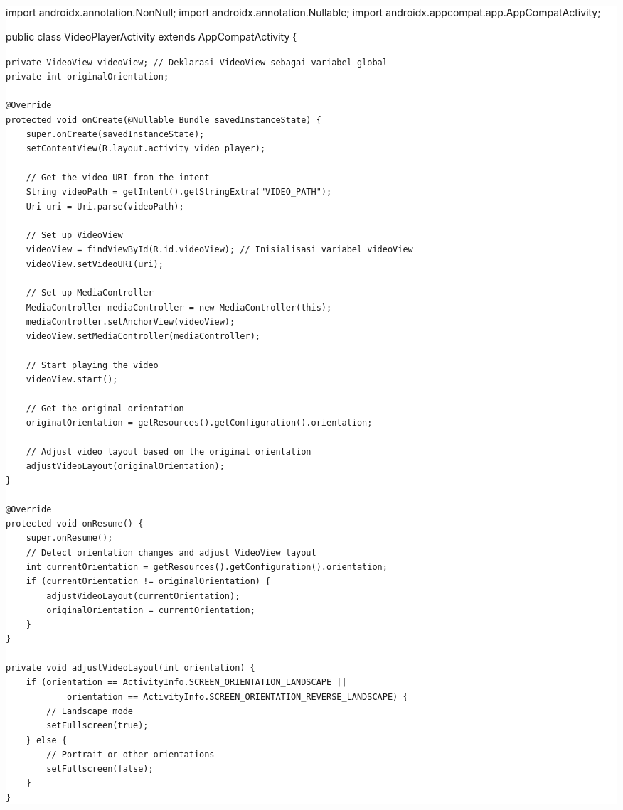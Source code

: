 import androidx.annotation.NonNull;
import androidx.annotation.Nullable;
import androidx.appcompat.app.AppCompatActivity;


public class VideoPlayerActivity extends AppCompatActivity {

    private VideoView videoView; // Deklarasi VideoView sebagai variabel global
    private int originalOrientation;

    @Override
    protected void onCreate(@Nullable Bundle savedInstanceState) {
        super.onCreate(savedInstanceState);
        setContentView(R.layout.activity_video_player);

        // Get the video URI from the intent
        String videoPath = getIntent().getStringExtra("VIDEO_PATH");
        Uri uri = Uri.parse(videoPath);

        // Set up VideoView
        videoView = findViewById(R.id.videoView); // Inisialisasi variabel videoView
        videoView.setVideoURI(uri);

        // Set up MediaController
        MediaController mediaController = new MediaController(this);
        mediaController.setAnchorView(videoView);
        videoView.setMediaController(mediaController);

        // Start playing the video
        videoView.start();

        // Get the original orientation
        originalOrientation = getResources().getConfiguration().orientation;

        // Adjust video layout based on the original orientation
        adjustVideoLayout(originalOrientation);
    }

    @Override
    protected void onResume() {
        super.onResume();
        // Detect orientation changes and adjust VideoView layout
        int currentOrientation = getResources().getConfiguration().orientation;
        if (currentOrientation != originalOrientation) {
            adjustVideoLayout(currentOrientation);
            originalOrientation = currentOrientation;
        }
    }

    private void adjustVideoLayout(int orientation) {
        if (orientation == ActivityInfo.SCREEN_ORIENTATION_LANDSCAPE ||
                orientation == ActivityInfo.SCREEN_ORIENTATION_REVERSE_LANDSCAPE) {
            // Landscape mode
            setFullscreen(true);
        } else {
            // Portrait or other orientations
            setFullscreen(false);
        }
    }
